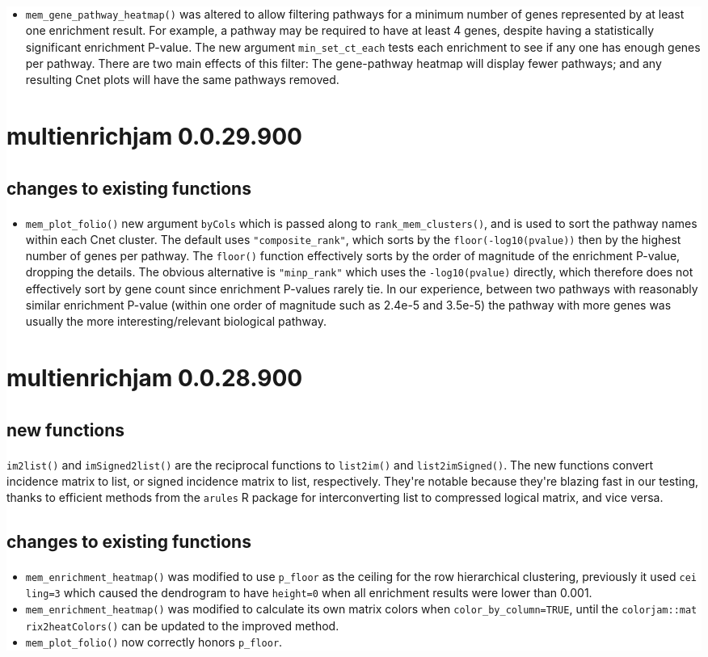 * `mem_gene_pathway_heatmap()` was altered to allow filtering
pathways for a minimum number of genes represented by at least
one enrichment result. For example, a pathway may be required to
have at least 4 genes, despite having a statistically significant
enrichment P-value. The new argument `min_set_ct_each` tests
each enrichment to see if any one has enough genes per pathway.
There are two main effects of this filter: The gene-pathway
heatmap will display fewer pathways; and any resulting
Cnet plots will have the same pathways removed.

# multienrichjam 0.0.29.900

## changes to existing functions

* `mem_plot_folio()` new argument `byCols` which is passed along
to `rank_mem_clusters()`, and is used to sort the pathway names
within each Cnet cluster. The default uses `"composite_rank"`,
which sorts by the `floor(-log10(pvalue))` then by the highest
number of genes per pathway. The `floor()` function effectively
sorts by the order of magnitude of the enrichment P-value,
dropping the details. The obvious alternative is `"minp_rank"`
which uses the `-log10(pvalue)` directly, which therefore does
not effectively sort by gene count since enrichment P-values
rarely tie. In our experience, between two pathways with
reasonably similar enrichment P-value (within one order of magnitude
such as 2.4e-5 and 3.5e-5) the pathway with more genes was
usually the more interesting/relevant biological pathway.

# multienrichjam 0.0.28.900

## new functions

`im2list()` and `imSigned2list()` are the reciprocal functions
to `list2im()` and `list2imSigned()`. The new functions convert
incidence matrix to list, or signed incidence matrix to list,
respectively. They're notable because they're blazing fast
in our testing, thanks to efficient methods from the `arules`
R package for interconverting list to compressed logical
matrix, and vice versa.

## changes to existing functions

* `mem_enrichment_heatmap()` was modified to use `p_floor`
as the ceiling for the row hierarchical clustering, previously
it used `ceiling=3` which caused the dendrogram to have `height=0`
when all enrichment results were lower than 0.001.
* `mem_enrichment_heatmap()` was modified to calculate its own
matrix colors when `color_by_column=TRUE`, until the
`colorjam::matrix2heatColors()` can be updated to the improved
method.
* `mem_plot_folio()` now correctly honors `p_floor`.

